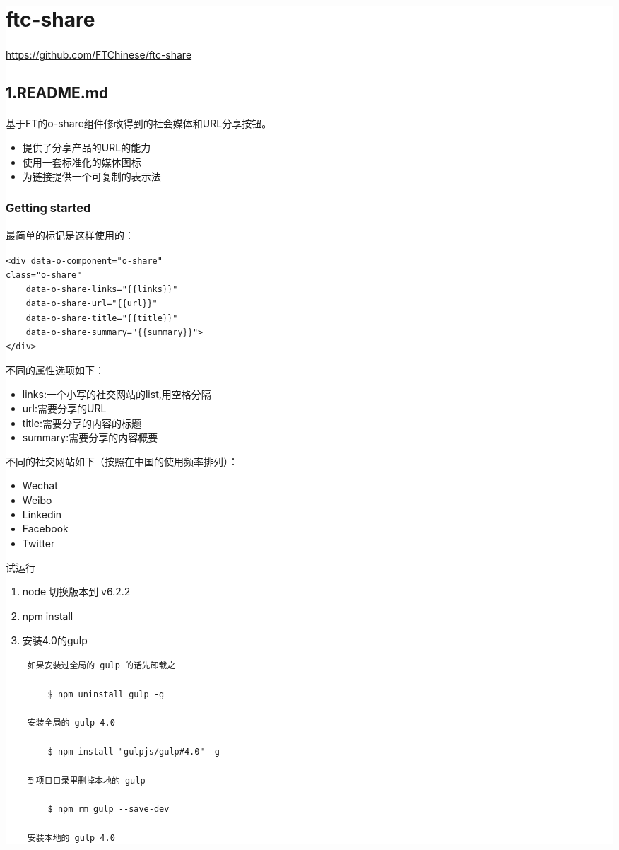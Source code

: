 # ftc-share
<https://github.com/FTChinese/ftc-share>

## 1.README.md
基于FT的o-share组件修改得到的社会媒体和URL分享按钮。

- 提供了分享产品的URL的能力
- 使用一套标准化的媒体图标
- 为链接提供一个可复制的表示法

### Getting started

最简单的标记是这样使用的：

	<div data-o-component="o-share"
    class="o-share"
	    data-o-share-links="{{links}}"
	    data-o-share-url="{{url}}"
	    data-o-share-title="{{title}}"
	    data-o-share-summary="{{summary}}">
	</div>

不同的属性选项如下：

- links:一个小写的社交网站的list,用空格分隔
- url:需要分享的URL
- title:需要分享的内容的标题
- summary:需要分享的内容概要

不同的社交网站如下（按照在中国的使用频率排列）：

- Wechat
- Weibo
- Linkedin
- Facebook
- Twitter

试运行

1. node 切换版本到 v6.2.2
2. npm install
3. 安装4.0的gulp

		如果安装过全局的 gulp 的话先卸载之
	
			$ npm uninstall gulp -g
		
		安装全局的 gulp 4.0
		
			$ npm install "gulpjs/gulp#4.0" -g
		
		到项目目录里删掉本地的 gulp
	
			$ npm rm gulp --save-dev
	
		安装本地的 gulp 4.0
	